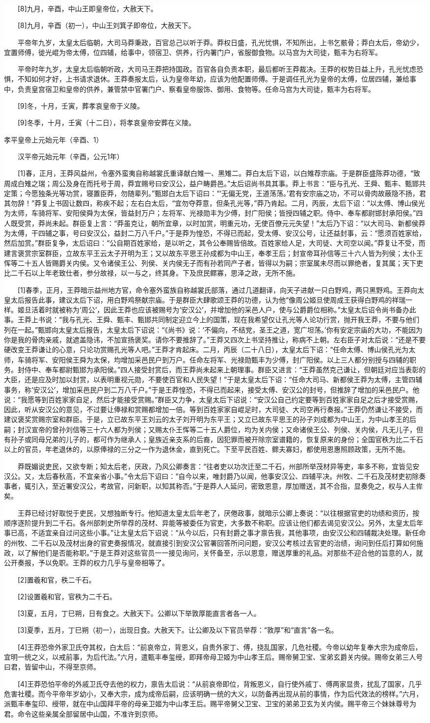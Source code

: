 　　[8]九月，辛酉，中山王即皇帝位，大赦天下。

　　[8]九月，辛酉（初一），中山王刘箕子即帝位，大赦天下。

　　平帝年九岁，太皇太后临朝，大司马莽秉政，百官总己以听于莽。莽权日盛，孔光忧惧，不知所出，上书乞骸骨；莽白太后，帝幼少，宜置师傅，徙光崐为帝太傅，位四辅，给事中，领宿卫、供养，行内署门户，省服御食物。以马宫为大司徒，甄丰为右将军。

　　平帝时年九岁，太皇太后临朝听政，大司马王莽把持国政。百官各自负责本职，最后都听王莽裁决。王莽的权势日益上升，孔光忧虑恐惧，不知如何才好，上书请求退休。王莽奏报太后，认为皇帝年幼，应该为他配置师傅。于是调任孔光为皇帝的太傅，位居四辅，兼给事中，负责皇宫宿卫和皇帝的供养，兼管禁中官署门户、察看皇帝服饰、御用、食物等。任命马宫为大司徒，甄丰为右将军。

　　[9]冬，十月，壬寅，葬孝哀皇帝于义陵。

　　[9]冬季，十月，壬寅（十二日），将孝哀皇帝安葬在义陵。

孝平皇帝上元始元年（辛酉、1）

　　汉平帝元始元年（辛酉，公元1年）

　　[1]春，正月，王莽风益州，令塞外蛮夷自称越裳氏重译献白雉一、黑雉二。莽白太后下诏，以白雉荐宗庙。于是群臣盛陈莽功德，“致周成白雉之瑞；周公及身在而托号于周，莽宜赐号曰安汉公，益户畴爵邑。”太后诏尚书具其事。莽上书言：“臣与孔光、王舜、甄丰、甄邯共定策；今愿独条光等功赏，寝置臣莽，勿随辈列。”甄邯白太后下诏曰：“‘无偏无党，王道荡荡。’君有安宗庙之功，不可以骨肉故蔽隐不扬，君其勿辞！”莽复上书固让数四，称疾不起；左右白太后，“宜勿夺莽意，但条孔光等，”莽乃肯起。二月，丙辰，太后下诏：“以太傅、博山侯光为太师，车骑将军、安阳侯舜为太保，皆益封万户；左将军、光禄勋丰为少傅，封广阳侯；皆授四辅之职。侍中、奉车都尉邯封承阳侯。”四人既受赏，莽尚未起。群臣复上言：“莽虽克让，朝所宜章，以时加赏，明重元功，无使百僚元元失望！”太后乃下诏：“以大司马、新都侯莽为太傅，干四辅之事，号曰安汉公，益封二万八千户。”于是莽为惶恐，不得已而起，受太傅、安汉公号，让还益封事，云：“愿须百姓家给，然后加赏。”群臣复争，太后诏曰：“公自期百姓家给，是以听之，其令公奉赐皆倍故。百姓家给人足，大司徒、大司空以闻。”莽复让不受，而建言褒赏宗室群臣，立故东平王云太子开明为王；又以故东平思王孙成都为中山王，奉孝王后；封宣帝耳孙信等三十六人皆为列侯；太仆王恽等二十五人皆赐爵关内侯。又令诸侯王公、列侯、关内侯无子而有孙若同产子者，皆得以为嗣；宗室属未尽而以罪绝者，复其属；天下吏比二千石以上年老致仕者，参分故禄，以一与之，终其身。下及庶民鳏寡，思泽之政，无所不施。

　　[1]春季，正月，王莽暗示益州地方官，命令塞外蛮族自称越裳氏部落，通过几道翻译，向天子进献一只白野鸡，两只黑野鸡。王莽向太皇太后报告此事，建议太后下诏，用白野鸡祭献宗庙。于是群臣大肆歌颂王莽的功德，认为他“像周公姬旦使周成王获得白野鸡的祥瑞一样。姬旦活着时就被称为‘周公’，因此王莽也应该被赐号为‘安汉公’，并增加他的采邑人户，使与公爵爵位相称。”太皇太后诏令尚书备办此事。王莽上书说：“我与孔光、王舜、甄丰、甄邯共同制定迎立今上的国策，现在我希望仅让孔光等人论功行赏，抛开我王莽，不要与他们列在一起。”甄邯向太皇太后报告，太皇太后下诏说：“《尚书》说：‘不偏向，不结党，圣王之道，宽广坦荡。’你有安定宗庙的大功，不能因为你是我的骨肉亲戚，就遮盖隐讳，不加宣扬褒奖。请你不要推辞了。”王莽又四次上书坚持推让，称病不上朝。左右臣子对太后说：“还是不要硬改变王莽谦让的心意，只论功赏赐孔光等人吧。”王莽才肯起床。二月，丙辰（二十八日），太皇太后下诏：“任命太傅、博山侯孔光为太师，车骑将军、安阳侯王舜为太保，均增加采邑民户到万户。任命左将军、光禄勋甄丰为少傅，封广阳侯。以上三人都分别授与四辅的职务。封侍中、奉车都尉甄邯为承阳侯。”四人接受封赏后，而王莽尚未起来上朝理事。群臣又进言：“王莽虽然克己谦让，但朝廷对应当表彰的大臣，还是应及时加以封赏，以表明重视元勋，不要使百官和人民失望！”于是太皇太后下诏：“任命大司马、新都侯王莽为太傅，主管四辅事务，称‘安汉公’，增加采邑民户到二万八千户。”于是王莽惶恐，不得已而起来，接受太傅、安汉公的封号，但推辞了增加的采邑民户。他说：“我愿等到百姓家家自足，然后才能接受赏赐。”群臣又力争，太皇太后下诏说：“安汉公自己约定要等到百姓家家自足之后才接受赏赐，因此，听从安汉公的意见，不过要让俸禄和赏赐都增加一倍。等到百姓家家自崐足时，大司徒、大司空再行奏报。”王莽仍然谦让不接受，而建议褒奖赏赐宗室和群臣。于是，立已故东平王刘云的太子刘开明为东平王；又立已故东平思王的孙子刘成都为中山王，为中山孝王的后嗣；封汉宣帝的曾孙刘信等三十六人都为列侯；又赐太仆王恽等二十五人爵位，均为关内侯；又命诸侯王公、列侯、关内侯，凡无儿子，但有孙子或同母兄弟的儿子的，都可作为继承人；皇族近亲支系的后裔，因犯罪而被开除宗室谱籍的，恢复原来的身份；全国官秩为比二千石以上的官员，年老退休的，以原俸禄的三分之一作为退休金，直到死亡。下至平民百姓、鳏夫寡妇，都使用恩惠照顾政策，无所不施。

　　莽既媚说吏民，又欲专断；知太后老，厌政，乃风公卿奏言：“往者吏以功次迁至二千石，州部所举茂材异等吏，率多不称，宜皆见安汉公。又，太后春秋高，不宜亲省小事。”令太后下诏曰：“自今以来，唯封爵乃以闻，他事安汉公、四辅平决。州牧、二千石及茂材吏初除奏事者，辄引入，至近署安汉公，考故官，问新职，以知其称否。”于是莽人人延问，密致恩意，厚加赠送，其不合指，显奏免之，权与人主侔矣。

　　王莽已经讨好取悦于吏民，又想独断专行。他知道太皇太后年老了，厌倦政事，就暗示公卿上奏说：“以往根据官吏的功绩和资历，按顺序逐阶提升到二千石。各州部刺史所举荐的茂材、异能等被委任为官吏，大多数不称职。应该让他们都去谒见安汉公。另外，太皇太后年事已高，不适宜亲自过问这些小事。”让太皇太后下诏说：“从今以后，只有封爵之事才禀告我，其他事项，由安汉公和四辅裁决处理。新任命的州牧、二千石以及茂材出身的官吏奏报情况，就直接引到安汉公官署回答所问问题，安汉公考核过去官吏的治绩，询问到任后打算如何施政，以了解他们是否能称职。”于是王莽对这些官员一一接见询问，关怀备至，示以恩意，赠送厚重的礼品。对那些不迎合他的旨意的人，就公开奏报，予以免职。王莽的权力几乎与皇帝相等了。

　　[2]置羲和官，秩二千石。

　　[2]设置羲和官，官秩为二千石。

　　[3]夏，五月，丁巳朔，日有食之。大赦天下。公卿以下举敦厚能直言者各一人。

　　[3]夏季，五月，丁巳朔（初一），出现日食。大赦天下。让公卿及以下官员举荐：“敦厚”和“直言”各一名。

　　[4]王莽恐帝外家卫氏夺其权，白太后：“前哀帝立，背恩义，自贵外家丁、傅，挠乱国家，几危社稷。今帝以幼年复奉大宗为成帝后，宜明一统之义，以戒前事，为后代法。”六月，遣甄丰奉玺绶，即拜帝母卫姬为中山孝王后。赐帝舅卫宝、宝弟玄爵关内侯。赐帝女弟三人号曰君，皆留中山，不得至京师。

　　[4]王莽恐怕平帝的外戚卫氏夺去他的权力，禀告太后说：“从前哀帝即位，背叛恩义，自行使外戚丁、傅两家显贵，扰乱了国家，几乎危害社稷。而今平帝年岁幼小，又奉大宗，成为成帝后嗣，应该明确一统的大义，以防备再出现从前的事情，作为后代效法的榜样。”六月，派甄丰奉玺印、绶带，就在中山国拜平帝的母亲卫姬为中山孝王后。赐平帝舅父卫宝、卫宝的弟弟卫玄为关内侯。赐平帝三个妹妹尊号为君。命令这些亲属全部留居中山国，不准许到京师。
